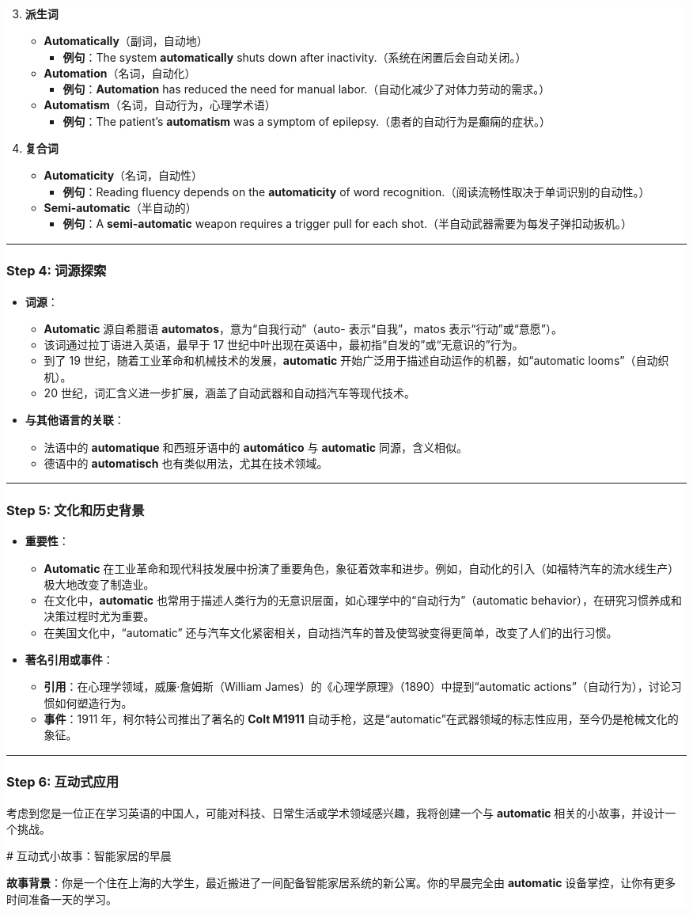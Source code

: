3. **派生词**
   - **Automatically**（副词，自动地）
     - **例句**：The system **automatically** shuts down after inactivity.（系统在闲置后会自动关闭。）
   - **Automation**（名词，自动化）
     - **例句**：**Automation** has reduced the need for manual labor.（自动化减少了对体力劳动的需求。）
   - **Automatism**（名词，自动行为，心理学术语）
     - **例句**：The patient’s **automatism** was a symptom of epilepsy.（患者的自动行为是癫痫的症状。）

4. **复合词**
   - **Automaticity**（名词，自动性）
     - **例句**：Reading fluency depends on the **automaticity** of word recognition.（阅读流畅性取决于单词识别的自动性。）
   - **Semi-automatic**（半自动的）
     - **例句**：A **semi-automatic** weapon requires a trigger pull for each shot.（半自动武器需要为每发子弹扣动扳机。）

---

### Step 4: 词源探索

- **词源**：
  - **Automatic** 源自希腊语 **automatos**，意为“自我行动”（auto- 表示“自我”，matos 表示“行动”或“意愿”）。
  - 该词通过拉丁语进入英语，最早于 17 世纪中叶出现在英语中，最初指“自发的”或“无意识的”行为。
  - 到了 19 世纪，随着工业革命和机械技术的发展，**automatic** 开始广泛用于描述自动运作的机器，如“automatic looms”（自动织机）。
  - 20 世纪，词汇含义进一步扩展，涵盖了自动武器和自动挡汽车等现代技术。

- **与其他语言的关联**：
  - 法语中的 **automatique** 和西班牙语中的 **automático** 与 **automatic** 同源，含义相似。
  - 德语中的 **automatisch** 也有类似用法，尤其在技术领域。

---

### Step 5: 文化和历史背景

- **重要性**：
  - **Automatic** 在工业革命和现代科技发展中扮演了重要角色，象征着效率和进步。例如，自动化的引入（如福特汽车的流水线生产）极大地改变了制造业。
  - 在文化中，**automatic** 也常用于描述人类行为的无意识层面，如心理学中的“自动行为”（automatic behavior），在研究习惯养成和决策过程时尤为重要。
  - 在美国文化中，“automatic” 还与汽车文化紧密相关，自动挡汽车的普及使驾驶变得更简单，改变了人们的出行习惯。

- **著名引用或事件**：
  - **引用**：在心理学领域，威廉·詹姆斯（William James）的《心理学原理》（1890）中提到“automatic actions”（自动行为），讨论习惯如何塑造行为。
  - **事件**：1911 年，柯尔特公司推出了著名的 **Colt M1911** 自动手枪，这是“automatic”在武器领域的标志性应用，至今仍是枪械文化的象征。

---

### Step 6: 互动式应用

考虑到您是一位正在学习英语的中国人，可能对科技、日常生活或学术领域感兴趣，我将创建一个与 **automatic** 相关的小故事，并设计一个挑战。

<xaiArtifact artifact_id="806de13e-36ea-4f09-99a8-67184ab3b6b4" artifact_version_id="b5a5a65d-ea62-4bbb-a163-1cac7a16774d" title="Interactive Story and Challenge for 'Automatic'" contentType="text/markdown">
# 互动式小故事：智能家居的早晨

**故事背景**：你是一个住在上海的大学生，最近搬进了一间配备智能家居系统的新公寓。你的早晨完全由 **automatic** 设备掌控，让你有更多时间准备一天的学习。
